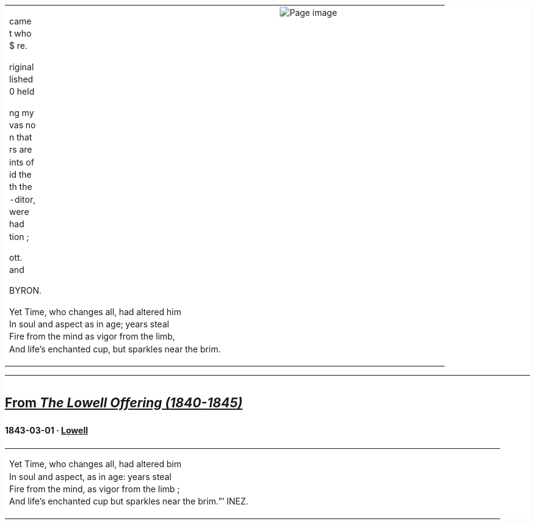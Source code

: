<table style="width: 100%;"><tr><td style="width: 50%">

  
  
came  
t who  
$ re.  
  
riginal  
lished  
0 held  
  
ng my  
vas no  
n that  
rs are  
ints of  
id the  
th the  
-ditor,  
were  
had  
tion ;  
  
ott.  
and  
  
BYRON.  
  
Yet Time, who changes all, had altered him  
In soul and aspect as in age; years steal  
Fire from the mind as vigor from the limb,  
And life’s enchanted cup, but sparkles near the brim.
</td><td style="width: 50%; max-height: 75%; margin: auto; display: block;">
<img alt="Page image" src="https://iiif.archive.org/image/iiif/2/sim_national-magazine-and-republican-review_1839-03_1_3%2Fsim_national-magazine-and-republican-review_1839-03_1_3_jp2.zip%2Fsim_national-magazine-and-republican-review_1839-03_1_3_jp2%2Fsim_national-magazine-and-republican-review_1839-03_1_3_0016.jp2/pct:0.0,10.702247191011235,64.43478260869566,36.51685393258427/600,/0/default.jpg"/>
</td>
</tr></table>

---

## [From _The Lowell Offering (1840-1845)_](https://archive.org/details/sim_lowell-offering_1843-03_3/page/n9/mode/1up?view=theater)

#### 1843-03-01 &middot; [Lowell](http://dbpedia.org/resource/Lowell%2C_Massachusetts)

<table style="width: 100%;"><tr><td style="width: 50%">

  
Yet Time, who changes all, had altered bim  
In soul and aspect, as in age: years steal  
Fire from the mind, as vigor from the limb ;  
And life’s enchanted cup but sparkles near the brim.”’ INEZ.  
  
  